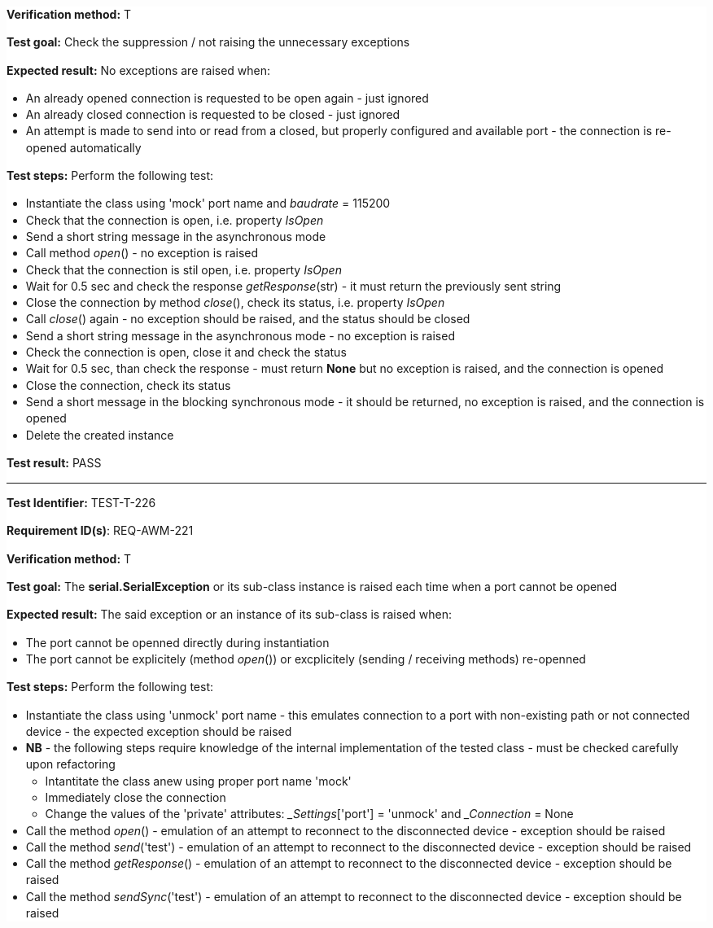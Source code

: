 **Verification method:** T

**Test goal:** Check the suppression / not raising the unnecessary exceptions

**Expected result:** No exceptions are raised when:

* An already opened connection is requested to be open again - just ignored
* An already closed connection is requested to be closed - just ignored
* An attempt is made to send into or read from a closed, but properly configured and available port - the connection is re-opened automatically

**Test steps:** Perform the following test:

* Instantiate the class using 'mock' port name and *baudrate* = 115200
* Check that the connection is open, i.e. property *IsOpen*
* Send a short string message in the asynchronous mode
* Call method *open*() - no exception is raised
* Check that the connection is stil open, i.e. property *IsOpen*
* Wait for 0.5 sec and check the response *getResponse*(str) - it must return the previously sent string
* Close the connection by method *close*(), check its status, i.e. property *IsOpen*
* Call *close*() again - no exception should be raised, and the status should be closed
* Send a short string message in the asynchronous mode - no exception is raised
* Check the connection is open, close it and check the status
* Wait for 0.5 sec, than check the response - must return **None** but no exception is raised, and the connection is opened
* Close the connection, check its status
* Send a short message in the blocking synchronous mode - it should be returned, no exception is raised, and the connection is opened
* Delete the created instance

**Test result:** PASS

---

**Test Identifier:** TEST-T-226

**Requirement ID(s)**: REQ-AWM-221

**Verification method:** T

**Test goal:** The **serial.SerialException** or its sub-class instance is raised each time when a port cannot be opened

**Expected result:** The said exception or an instance of its sub-class is raised when:

* The port cannot be openned directly during instantiation
* The port cannot be explicitely (method *open*()) or excplicitely (sending / receiving methods) re-openned

**Test steps:** Perform the following test:

* Instantiate the class using 'unmock' port name - this emulates connection to a port with non-existing path or not connected device - the expected exception should be raised
* **NB** - the following steps require knowledge of the internal implementation of the tested class - must be checked carefully upon refactoring
  * Intantitate the class anew using proper port name 'mock'
  * Immediately close the connection
  * Change the values of the 'private' attributes: *\_Settings*['port'] = 'unmock' and *\_Connection* = None
* Call the method *open*() - emulation of an attempt to reconnect to the disconnected device - exception should be raised
* Call the method *send*('test') - emulation of an attempt to reconnect to the disconnected device - exception should be raised
* Call the method *getResponse*() - emulation of an attempt to reconnect to the disconnected device - exception should be raised
* Call the method *sendSync*('test') - emulation of an attempt to reconnect to the disconnected device - exception should be raised

